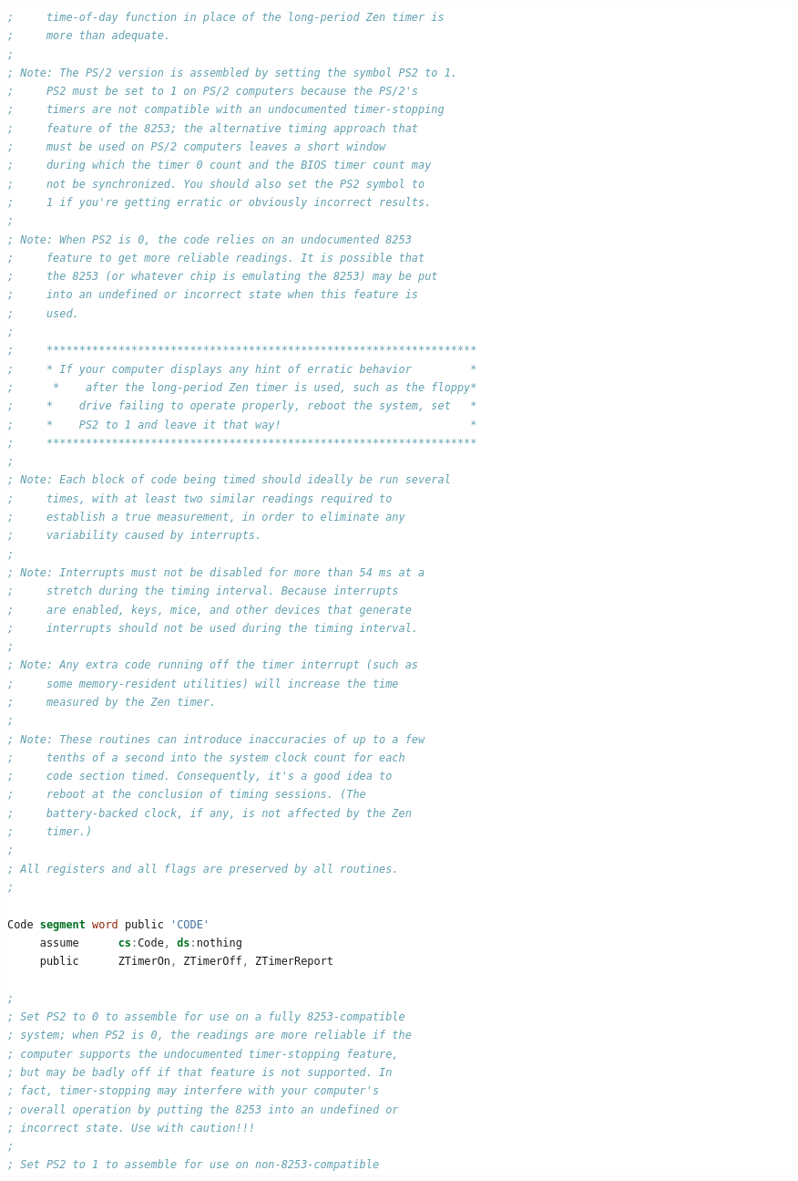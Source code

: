 ```nasm
;     time-of-day function in place of the long-period Zen timer is
;     more than adequate.
;
; Note: The PS/2 version is assembled by setting the symbol PS2 to 1.
;     PS2 must be set to 1 on PS/2 computers because the PS/2's
;     timers are not compatible with an undocumented timer-stopping
;     feature of the 8253; the alternative timing approach that
;     must be used on PS/2 computers leaves a short window
;     during which the timer 0 count and the BIOS timer count may
;     not be synchronized. You should also set the PS2 symbol to
;     1 if you're getting erratic or obviously incorrect results.
;
; Note: When PS2 is 0, the code relies on an undocumented 8253
;     feature to get more reliable readings. It is possible that
;     the 8253 (or whatever chip is emulating the 8253) may be put
;     into an undefined or incorrect state when this feature is
;     used.
;
;     ******************************************************************
;     * If your computer displays any hint of erratic behavior         *
;      *    after the long-period Zen timer is used, such as the floppy*
;     *    drive failing to operate properly, reboot the system, set   *
;     *    PS2 to 1 and leave it that way!                             *
;     ******************************************************************
;
; Note: Each block of code being timed should ideally be run several
;     times, with at least two similar readings required to
;     establish a true measurement, in order to eliminate any
;     variability caused by interrupts.
;
; Note: Interrupts must not be disabled for more than 54 ms at a
;     stretch during the timing interval. Because interrupts
;     are enabled, keys, mice, and other devices that generate
;     interrupts should not be used during the timing interval.
;
; Note: Any extra code running off the timer interrupt (such as
;     some memory-resident utilities) will increase the time
;     measured by the Zen timer.
;
; Note: These routines can introduce inaccuracies of up to a few
;     tenths of a second into the system clock count for each
;     code section timed. Consequently, it's a good idea to
;     reboot at the conclusion of timing sessions. (The
;     battery-backed clock, if any, is not affected by the Zen
;     timer.)
;
; All registers and all flags are preserved by all routines.
;

Code segment word public 'CODE'
     assume      cs:Code, ds:nothing
     public      ZTimerOn, ZTimerOff, ZTimerReport

;
; Set PS2 to 0 to assemble for use on a fully 8253-compatible
; system; when PS2 is 0, the readings are more reliable if the
; computer supports the undocumented timer-stopping feature,
; but may be badly off if that feature is not supported. In
; fact, timer-stopping may interfere with your computer's
; overall operation by putting the 8253 into an undefined or
; incorrect state. Use with caution!!!
;
; Set PS2 to 1 to assemble for use on non-8253-compatible
```